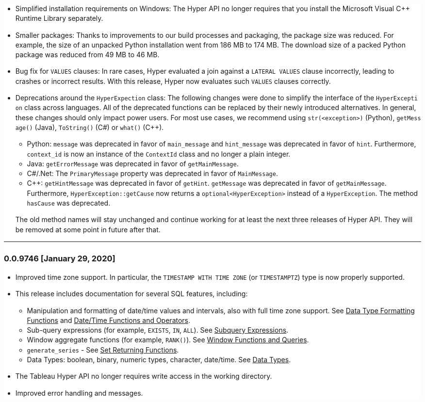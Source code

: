 * Simplified installation requirements on Windows: The Hyper API no longer requires that you install the Microsoft Visual C++ Runtime Library separately.

* Smaller packages: Thanks to improvements to our build processes and packaging, the package size was reduced. For example, the size of an unpacked Python installation went from 186 MB to 174 MB. The download size of a packed Python package was reduced from 49 MB to 46 MB.

* Bug fix for `VALUES` clauses: In rare cases, Hyper evaluated a join against a `LATERAL VALUES` clause incorrectly, leading to crashes or incorrect results. With this release, Hyper now evaluates such `VALUES` clauses correctly.

* Deprecations around the `HyperExpection` class: The following changes were done to simplify the interface of the `HyperException` class across languages. All of the deprecated functions can be replaced by their newly introduced alternatives. In general, these changes should only impact power users. For most use cases, we recommend using `str(<exception>)` (Python), `getMessage()` (Java), `ToString()` (C#) or `what()` (C++).
   * Python: `message` was deprecated in favor of `main_message` and `hint_message` was deprecated in favor of `hint`. Furthermore, `context_id` is now an instance of the `ContextId` class and no longer a plain integer.
   * Java: `getErrorMessage` was deprecated in favor of `getMainMessage`.
   * C#/.Net: The `PrimaryMessage` property was deprecated in favor of `MainMessage`.
   * C++: `getHintMessage` was deprecated in favor of `getHint`. `getMessage` was deprecated in favor of `getMainMessage`. Furthermore, `HyperException::getCause` now returns a `optional<HyperException>` instead of a `HyperException`. The method `hasCause` was deprecated.

    The old method names will stay unchanged and continue working for at least the next three releases of Hyper API. They will be removed at some point in future after that.

---

### 0.0.9746 [January 29, 2020]

* Improved time zone support. In particular, the `TIMESTAMP WITH TIME ZONE` (or `TIMESTAMPTZ`) type is now properly supported.

* This release includes documentation for several SQL features, including:
  * Manipulation and formatting of date/time values and intervals, also with full time zone support. See [Data Type Formatting Functions](https://developer.salesforce.com/docs/data/data-cloud-query-guide/references/dc-sql-reference/formatting.html) and [Date/Time Functions and Operators](https://developer.salesforce.com/docs/data/data-cloud-query-guide/references/dc-sql-reference/datetime-func.html).
  * Sub-query expressions (for example, `EXISTS`, `IN`, `ALL`). See [Subquery Expressions](https://developer.salesforce.com/docs/data/data-cloud-query-guide/references/dc-sql-reference/subquery-comparison.html).
  * Window aggregate functions (for example, `RANK()`). See [Window Functions and Queries](https://developer.salesforce.com/docs/data/data-cloud-query-guide/references/dc-sql-reference/window.html).
  * `generate_series` - See [Set Returning Functions](https://developer.salesforce.com/docs/data/data-cloud-query-guide/references/dc-sql-reference/setreturning.html).
  * Data Types: boolean, binary, numeric types, character, date/time. See [Data Types](https://developer.salesforce.com/docs/data/data-cloud-query-guide/references/dc-sql-reference/datatypes.html).

* The Tableau Hyper API no longer requires write access in the working directory.

* Improved error handling and messages.
